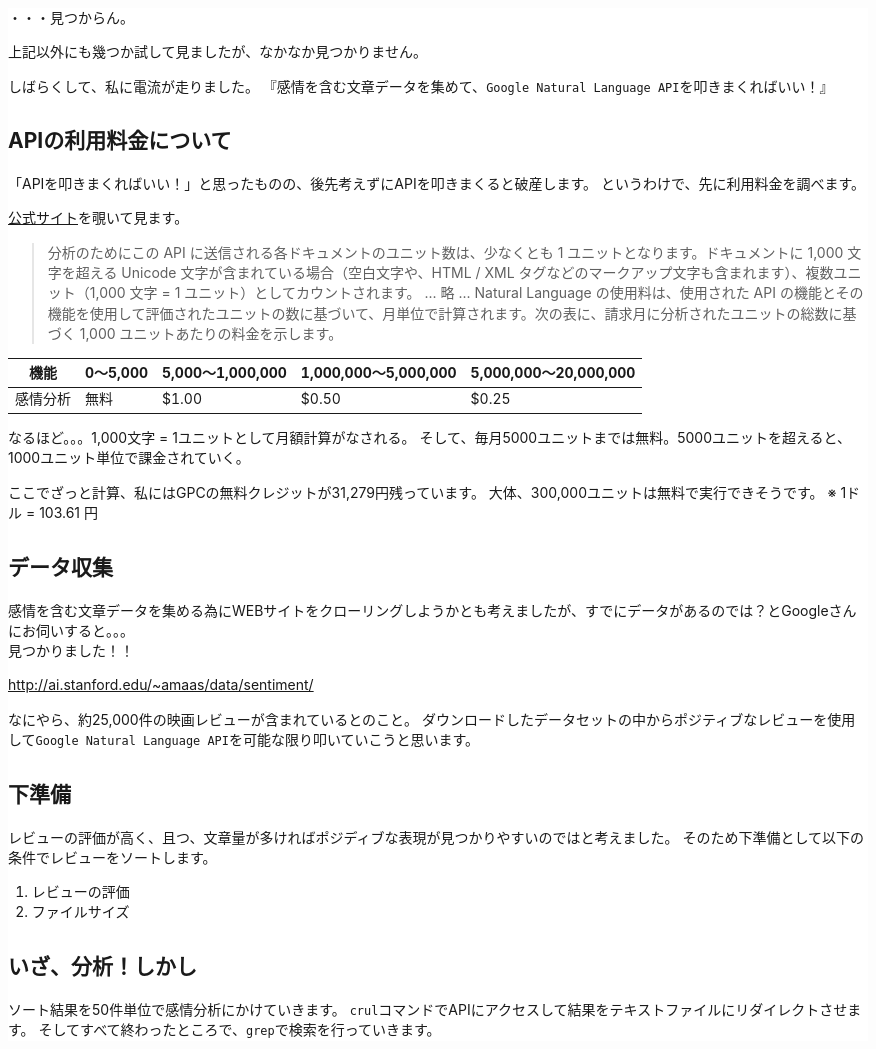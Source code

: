 ・・・見つからん。

上記以外にも幾つか試して見ましたが、なかなか見つかりません。  

しばらくして、私に電流が走りました。
『感情を含む文章データを集めて、`Google Natural Language API`を叩きまくればいい！』

## APIの利用料金について

「APIを叩きまくればいい！」と思ったものの、後先考えずにAPIを叩きまくると破産します。 
というわけで、先に利用料金を調べます。

[公式サイト](https://cloud.google.com/natural-language/pricing?hl=ja#pricing_units)を覗いて見ます。

>分析のためにこの API に送信される各ドキュメントのユニット数は、少なくとも 1 ユニットとなります。ドキュメントに 1,000 文字を超える Unicode 文字が含まれている場合（空白文字や、HTML / XML タグなどのマークアップ文字も含まれます）、複数ユニット（1,000 文字 = 1 ユニット）としてカウントされます。
>...
>略
>...
>Natural Language の使用料は、使用された API の機能とその機能を使用して評価されたユニットの数に基づいて、月単位で計算されます。次の表に、請求月に分析されたユニットの総数に基づく 1,000 ユニットあたりの料金を示します。

| 機能                 | 0～5,000 | 5,000～1,000,000 | 1,000,000～5,000,000 | 5,000,000～20,000,000 |
| -------------------- | -------- | ---------------- | -------------------- | --------------------- |
| 感情分析             | 無料     | $1.00            | $0.50                | $0.25                 |

なるほど。。。1,000文字 = 1ユニットとして月額計算がなされる。
そして、毎月5000ユニットまでは無料。5000ユニットを超えると、1000ユニット単位で課金されていく。

ここでざっと計算、私にはGPCの無料クレジットが31,279円残っています。
大体、300,000ユニットは無料で実行できそうです。 
※ 1ドル = 103.61 円

## データ収集

感情を含む文章データを集める為にWEBサイトをクローリングしようかとも考えましたが、すでにデータがあるのでは？とGoogleさんにお伺いすると。。。  
見つかりました！！

<http://ai.stanford.edu/~amaas/data/sentiment/>

なにやら、約25,000件の映画レビューが含まれているとのこと。 
ダウンロードしたデータセットの中からポジティブなレビューを使用して`Google Natural Language API`を可能な限り叩いていこうと思います。

## 下準備

レビューの評価が高く、且つ、文章量が多ければポジディブな表現が見つかりやすいのではと考えました。 
そのため下準備として以下の条件でレビューをソートします。

1. レビューの評価
2. ファイルサイズ

## いざ、分析！しかし

ソート結果を50件単位で感情分析にかけていきます。 
`crul`コマンドでAPIにアクセスして結果をテキストファイルにリダイレクトさせます。 
そしてすべて終わったところで、`grep`で検索を行っていきます。
